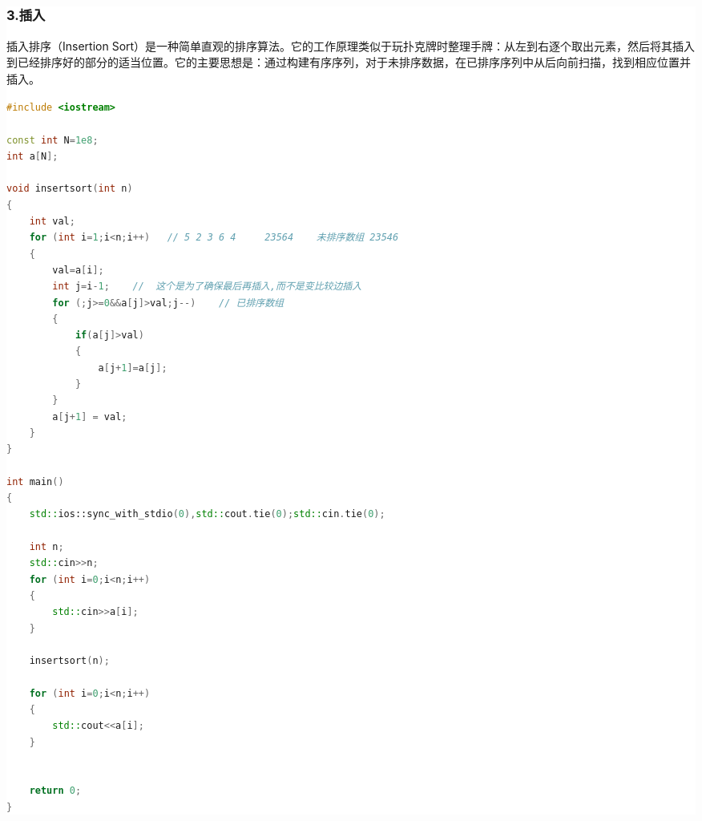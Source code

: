 

### 3.插入

插入排序（Insertion Sort）是一种简单直观的排序算法。它的工作原理类似于玩扑克牌时整理手牌：从左到右逐个取出元素，然后将其插入到已经排序好的部分的适当位置。它的主要思想是：通过构建有序序列，对于未排序数据，在已排序序列中从后向前扫描，找到相应位置并插入。

```c++
#include <iostream>

const int N=1e8;
int a[N];

void insertsort(int n)
{
	int val; 
	for (int i=1;i<n;i++)   // 5 2 3 6 4     23564    未排序数组 23546
	{
		val=a[i]; 
		int j=i-1;    //  这个是为了确保最后再插入,而不是变比较边插入 
		for (;j>=0&&a[j]>val;j--)    // 已排序数组 
		{
			if(a[j]>val) 
			{
				a[j+1]=a[j];
			}
		}
		a[j+1] = val;
	}
}

int main()
{
	std::ios::sync_with_stdio(0),std::cout.tie(0);std::cin.tie(0);
	
	int n;
	std::cin>>n;
	for (int i=0;i<n;i++)
	{
		std::cin>>a[i];
	}
	
	insertsort(n);
	
	for (int i=0;i<n;i++)
	{
		std::cout<<a[i];
	}
	
	
	return 0;
}
```
